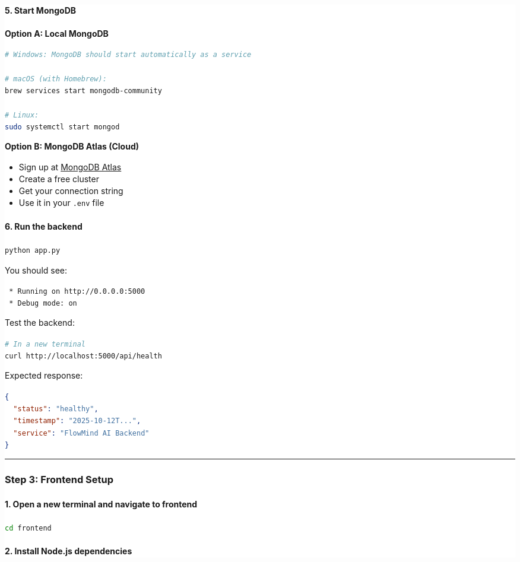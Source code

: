 #### 5. Start MongoDB

**Option A: Local MongoDB**
```bash
# Windows: MongoDB should start automatically as a service

# macOS (with Homebrew):
brew services start mongodb-community

# Linux:
sudo systemctl start mongod
```

**Option B: MongoDB Atlas (Cloud)**
- Sign up at [MongoDB Atlas](https://www.mongodb.com/cloud/atlas)
- Create a free cluster
- Get your connection string
- Use it in your `.env` file

#### 6. Run the backend

```bash
python app.py
```

You should see:
```
 * Running on http://0.0.0.0:5000
 * Debug mode: on
```

Test the backend:
```bash
# In a new terminal
curl http://localhost:5000/api/health
```

Expected response:
```json
{
  "status": "healthy",
  "timestamp": "2025-10-12T...",
  "service": "FlowMind AI Backend"
}
```

---

### Step 3: Frontend Setup

#### 1. Open a new terminal and navigate to frontend

```bash
cd frontend
```

#### 2. Install Node.js dependencies
